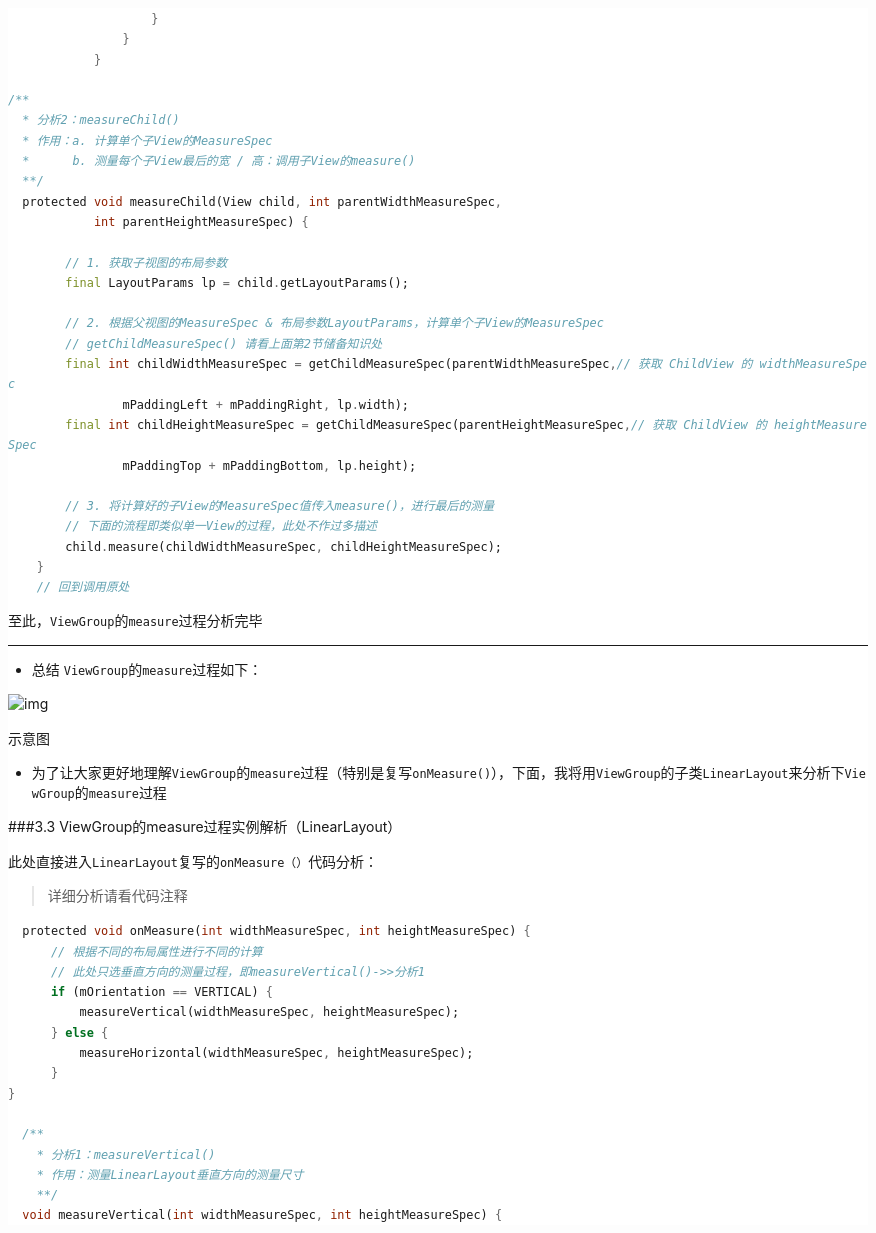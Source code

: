 ```dart
                    }
                }
            }

/**
  * 分析2：measureChild()
  * 作用：a. 计算单个子View的MeasureSpec
  *      b. 测量每个子View最后的宽 / 高：调用子View的measure()
  **/ 
  protected void measureChild(View child, int parentWidthMeasureSpec,
            int parentHeightMeasureSpec) {

        // 1. 获取子视图的布局参数
        final LayoutParams lp = child.getLayoutParams();

        // 2. 根据父视图的MeasureSpec & 布局参数LayoutParams，计算单个子View的MeasureSpec
        // getChildMeasureSpec() 请看上面第2节储备知识处
        final int childWidthMeasureSpec = getChildMeasureSpec(parentWidthMeasureSpec,// 获取 ChildView 的 widthMeasureSpec
                mPaddingLeft + mPaddingRight, lp.width);
        final int childHeightMeasureSpec = getChildMeasureSpec(parentHeightMeasureSpec,// 获取 ChildView 的 heightMeasureSpec
                mPaddingTop + mPaddingBottom, lp.height);

        // 3. 将计算好的子View的MeasureSpec值传入measure()，进行最后的测量
        // 下面的流程即类似单一View的过程，此处不作过多描述
        child.measure(childWidthMeasureSpec, childHeightMeasureSpec);
    }
    // 回到调用原处
```

至此，`ViewGroup`的`measure`过程分析完毕

------

- 总结
   `ViewGroup`的`measure`过程如下：

![img](https:////upload-images.jianshu.io/upload_images/944365-c9ea47e8b5e325bf.png)

示意图

- 为了让大家更好地理解`ViewGroup`的`measure`过程（特别是复写`onMeasure()`），下面，我将用`ViewGroup`的子类`LinearLayout`来分析下`ViewGroup`的`measure`过程

###3.3 ViewGroup的measure过程实例解析（LinearLayout）

此处直接进入`LinearLayout`复写的`onMeasure（）`代码分析：

> 详细分析请看代码注释

```dart
  protected void onMeasure(int widthMeasureSpec, int heightMeasureSpec) {
      // 根据不同的布局属性进行不同的计算
      // 此处只选垂直方向的测量过程，即measureVertical()->>分析1
      if (mOrientation == VERTICAL) {
          measureVertical(widthMeasureSpec, heightMeasureSpec);
      } else {
          measureHorizontal(widthMeasureSpec, heightMeasureSpec);
      }   
}

  /**
    * 分析1：measureVertical()
    * 作用：测量LinearLayout垂直方向的测量尺寸
    **/ 
  void measureVertical(int widthMeasureSpec, int heightMeasureSpec) {
```
